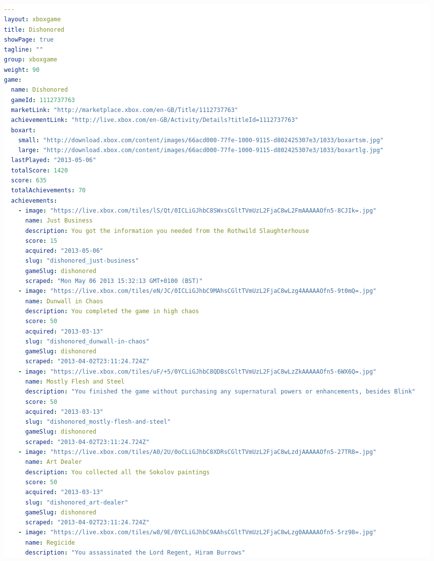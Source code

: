 ```yaml
---
layout: xboxgame
title: Dishonored
showPage: true
tagline: ""
group: xboxgame
weight: 90
game: 
  name: Dishonored
  gameId: 1112737763
  marketLink: "http://marketplace.xbox.com/en-GB/Title/1112737763"
  achievementLink: "http://live.xbox.com/en-GB/Activity/Details?titleId=1112737763"
  boxart: 
    small: "http://download.xbox.com/content/images/66acd000-77fe-1000-9115-d802425307e3/1033/boxartsm.jpg"
    large: "http://download.xbox.com/content/images/66acd000-77fe-1000-9115-d802425307e3/1033/boxartlg.jpg"
  lastPlayed: "2013-05-06"
  totalScore: 1420
  score: 635
  totalAchievements: 70
  achievements: 
    - image: "https://live.xbox.com/tiles/lS/Qt/0ICLiGJhbC8SWxsCGltTVmUzL2FjaC8wL2FmAAAAAOfn5-8CJIk=.jpg"
      name: Just Business
      description: You got the information you needed from the Rothwild Slaughterhouse
      score: 15
      acquired: "2013-05-06"
      slug: "dishonored_just-business"
      gameSlug: dishonored
      scraped: "Mon May 06 2013 15:32:13 GMT+0100 (BST)"
    - image: "https://live.xbox.com/tiles/eN/JC/0ICLiGJhbC9MAhsCGltTVmUzL2FjaC8wLzg4AAAAAOfn5-9t0mQ=.jpg"
      name: Dunwall in Chaos
      description: You completed the game in high chaos
      score: 50
      acquired: "2013-03-13"
      slug: "dishonored_dunwall-in-chaos"
      gameSlug: dishonored
      scraped: "2013-04-02T23:11:24.724Z"
    - image: "https://live.xbox.com/tiles/uF/+5/0YCLiGJhbC8QDBsCGltTVmUzL2FjaC8wLzZkAAAAAOfn5-6WX6Q=.jpg"
      name: Mostly Flesh and Steel
      description: "You finished the game without purchasing any supernatural powers or enhancements, besides Blink"
      score: 50
      acquired: "2013-03-13"
      slug: "dishonored_mostly-flesh-and-steel"
      gameSlug: dishonored
      scraped: "2013-04-02T23:11:24.724Z"
    - image: "https://live.xbox.com/tiles/A0/2U/0oCLiGJhbC8XDRsCGltTVmUzL2FjaC8wLzdjAAAAAOfn5-27TR8=.jpg"
      name: Art Dealer
      description: You collected all the Sokolov paintings
      score: 50
      acquired: "2013-03-13"
      slug: "dishonored_art-dealer"
      gameSlug: dishonored
      scraped: "2013-04-02T23:11:24.724Z"
    - image: "https://live.xbox.com/tiles/w8/9E/0YCLiGJhbC9AAhsCGltTVmUzL2FjaC8wLzg0AAAAAOfn5-5rz98=.jpg"
      name: Regicide
      description: "You assassinated the Lord Regent, Hiram Burrows"
```